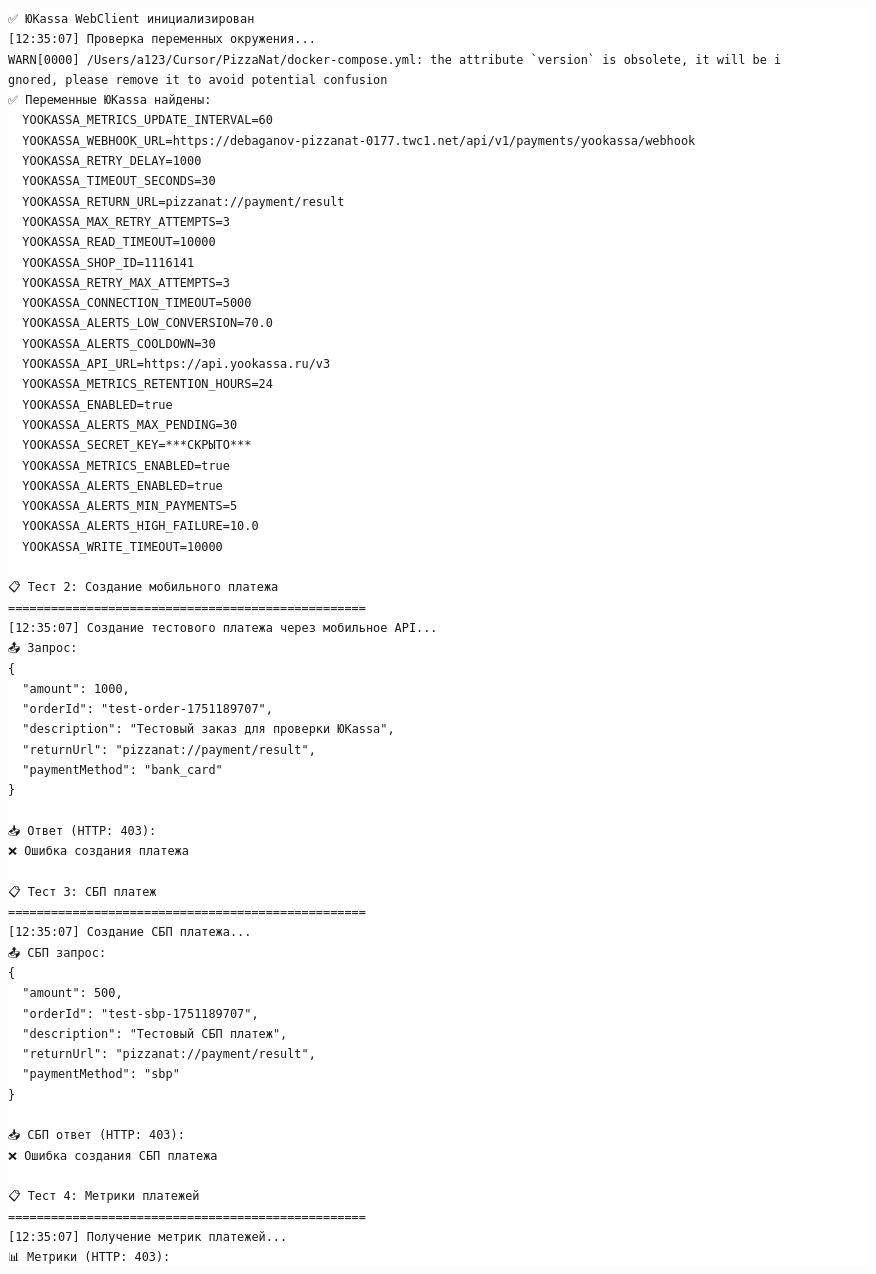 ```
✅ ЮKassa WebClient инициализирован
[12:35:07] Проверка переменных окружения...
WARN[0000] /Users/a123/Cursor/PizzaNat/docker-compose.yml: the attribute `version` is obsolete, it will be i
gnored, please remove it to avoid potential confusion
✅ Переменные ЮKassa найдены:
  YOOKASSA_METRICS_UPDATE_INTERVAL=60
  YOOKASSA_WEBHOOK_URL=https://debaganov-pizzanat-0177.twc1.net/api/v1/payments/yookassa/webhook
  YOOKASSA_RETRY_DELAY=1000
  YOOKASSA_TIMEOUT_SECONDS=30
  YOOKASSA_RETURN_URL=pizzanat://payment/result
  YOOKASSA_MAX_RETRY_ATTEMPTS=3
  YOOKASSA_READ_TIMEOUT=10000
  YOOKASSA_SHOP_ID=1116141
  YOOKASSA_RETRY_MAX_ATTEMPTS=3
  YOOKASSA_CONNECTION_TIMEOUT=5000
  YOOKASSA_ALERTS_LOW_CONVERSION=70.0
  YOOKASSA_ALERTS_COOLDOWN=30
  YOOKASSA_API_URL=https://api.yookassa.ru/v3
  YOOKASSA_METRICS_RETENTION_HOURS=24
  YOOKASSA_ENABLED=true
  YOOKASSA_ALERTS_MAX_PENDING=30
  YOOKASSA_SECRET_KEY=***СКРЫТО***
  YOOKASSA_METRICS_ENABLED=true
  YOOKASSA_ALERTS_ENABLED=true
  YOOKASSA_ALERTS_MIN_PAYMENTS=5
  YOOKASSA_ALERTS_HIGH_FAILURE=10.0
  YOOKASSA_WRITE_TIMEOUT=10000

📋 Тест 2: Создание мобильного платежа
==================================================
[12:35:07] Создание тестового платежа через мобильное API...
📤 Запрос:
{
  "amount": 1000,
  "orderId": "test-order-1751189707",
  "description": "Тестовый заказ для проверки ЮKassa",
  "returnUrl": "pizzanat://payment/result",
  "paymentMethod": "bank_card"
}

📥 Ответ (HTTP: 403):
❌ Ошибка создания платежа

📋 Тест 3: СБП платеж
==================================================
[12:35:07] Создание СБП платежа...
📤 СБП запрос:
{
  "amount": 500,
  "orderId": "test-sbp-1751189707",
  "description": "Тестовый СБП платеж",
  "returnUrl": "pizzanat://payment/result",
  "paymentMethod": "sbp"
}

📥 СБП ответ (HTTP: 403):
❌ Ошибка создания СБП платежа

📋 Тест 4: Метрики платежей
==================================================
[12:35:07] Получение метрик платежей...
📊 Метрики (HTTP: 403):
```